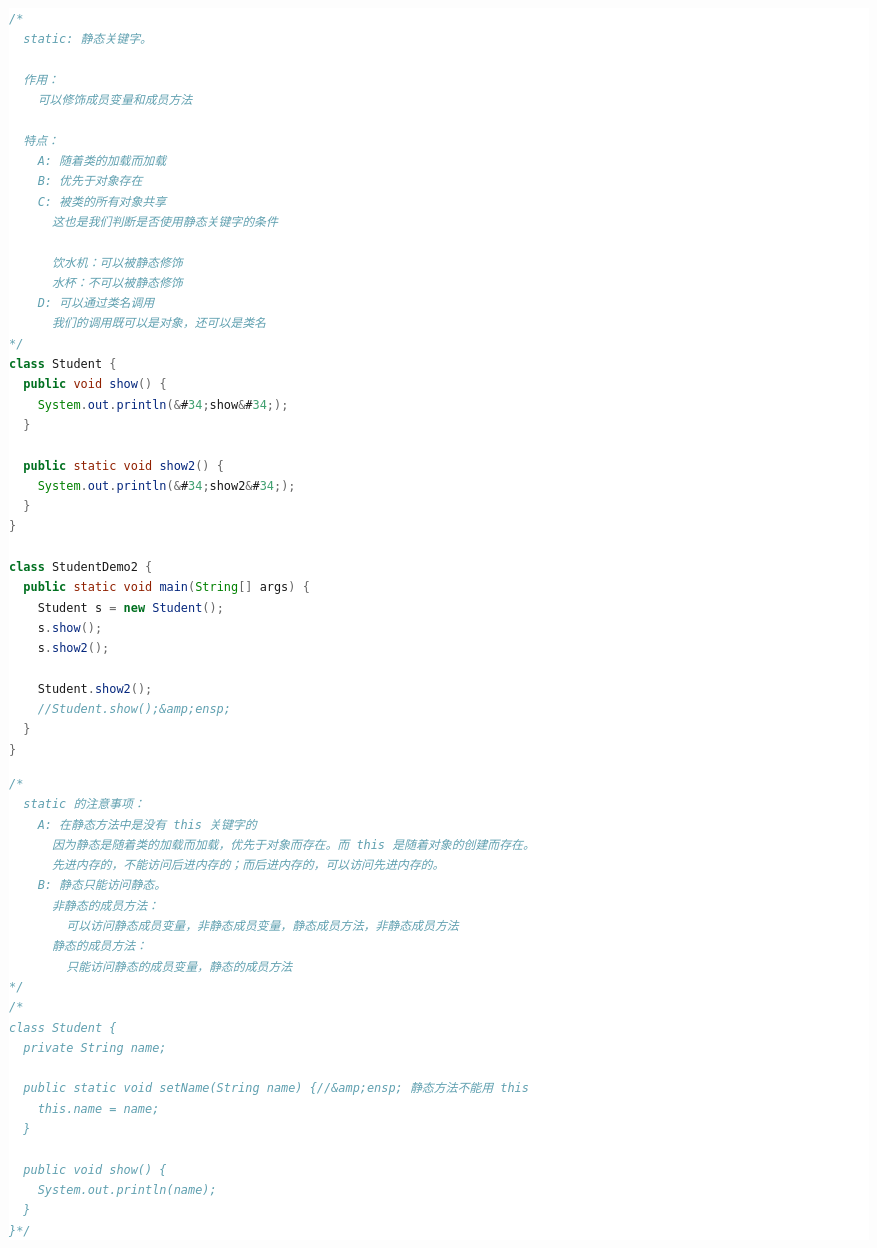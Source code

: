 ```java
/*
  static: 静态关键字。

  作用：
    可以修饰成员变量和成员方法

  特点：
    A: 随着类的加载而加载
    B: 优先于对象存在
    C: 被类的所有对象共享
      这也是我们判断是否使用静态关键字的条件

      饮水机：可以被静态修饰
      水杯：不可以被静态修饰
    D: 可以通过类名调用
      我们的调用既可以是对象，还可以是类名
*/
class Student {
  public void show() {
    System.out.println(&#34;show&#34;);
  }

  public static void show2() {
    System.out.println(&#34;show2&#34;);
  }
}

class StudentDemo2 {
  public static void main(String[] args) {
    Student s = new Student();
    s.show();
    s.show2();

    Student.show2();
    //Student.show();&amp;ensp;
  }
}

```

```java
/*
  static 的注意事项：
    A: 在静态方法中是没有 this 关键字的
      因为静态是随着类的加载而加载，优先于对象而存在。而 this 是随着对象的创建而存在。
      先进内存的，不能访问后进内存的；而后进内存的，可以访问先进内存的。
    B: 静态只能访问静态。
      非静态的成员方法：
        可以访问静态成员变量，非静态成员变量，静态成员方法，非静态成员方法
      静态的成员方法：
        只能访问静态的成员变量，静态的成员方法
*/
/*
class Student {
  private String name;

  public static void setName(String name) {//&amp;ensp; 静态方法不能用 this
    this.name = name;
  }

  public void show() {
    System.out.println(name);
  }
}*/
```